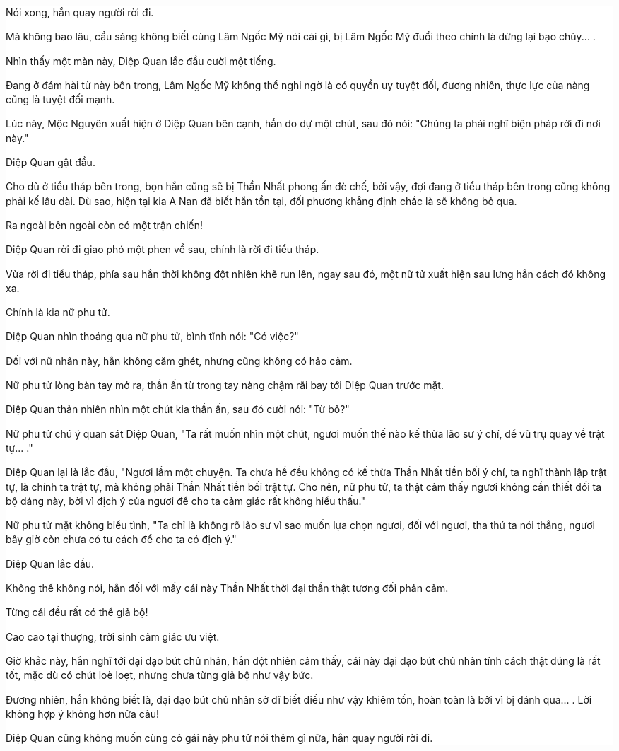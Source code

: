 Nói xong, hắn quay người rời đi.

Mà không bao lâu, cẩu sáng không biết cùng Lâm Ngốc Mỹ nói cái gì, bị Lâm Ngốc Mỹ đuổi theo chính là dừng lại bạo chùy... .

Nhìn thấy một màn này, Diệp Quan lắc đầu cười một tiếng.

Đang ở đám hài tử này bên trong, Lâm Ngốc Mỹ không thể nghi ngờ là có quyền uy tuyệt đối, đương nhiên, thực lực của nàng cũng là tuyệt đối mạnh.

Lúc này, Mộc Nguyên xuất hiện ở Diệp Quan bên cạnh, hắn do dự một chút, sau đó nói: "Chúng ta phải nghĩ biện pháp rời đi nơi này."

Diệp Quan gật đầu.

Cho dù ở tiểu tháp bên trong, bọn hắn cũng sẽ bị Thần Nhất phong ấn đè chế, bởi vậy, đợi đang ở tiểu tháp bên trong cũng không phải kế lâu dài. Dù sao, hiện tại kia A Nan đã biết hắn tồn tại, đối phương khẳng định chắc là sẽ không bỏ qua.

Ra ngoài bên ngoài còn có một trận chiến!

Diệp Quan rời đi giao phó một phen về sau, chính là rời đi tiểu tháp.

Vừa rời đi tiểu tháp, phía sau hắn thời không đột nhiên khẽ run lên, ngay sau đó, một nữ tử xuất hiện sau lưng hắn cách đó không xa.

Chính là kia nữ phu tử.

Diệp Quan nhìn thoáng qua nữ phu tử, bình tĩnh nói: "Có việc?"

Đối với nữ nhân này, hắn không căm ghét, nhưng cũng không có hảo cảm.

Nữ phu tử lòng bàn tay mở ra, thần ấn từ trong tay nàng chậm rãi bay tới Diệp Quan trước mặt.

Diệp Quan thản nhiên nhìn một chút kia thần ấn, sau đó cười nói: "Từ bỏ?"

Nữ phu tử chú ý quan sát Diệp Quan, "Ta rất muốn nhìn một chút, ngươi muốn thế nào kế thừa lão sư ý chí, để vũ trụ quay về trật tự... ."

Diệp Quan lại là lắc đầu, "Ngươi lầm một chuyện. Ta chưa hề đều không có kế thừa Thần Nhất tiền bối ý chí, ta nghĩ thành lập trật tự, là chính ta trật tự, mà không phải Thần Nhất tiền bối trật tự. Cho nên, nữ phu tử, ta thật cảm thấy ngươi không cần thiết đối ta bộ dáng này, bởi vì địch ý của ngươi để cho ta cảm giác rất không hiểu thấu."

Nữ phu tử mặt không biểu tình, "Ta chỉ là không rõ lão sư vì sao muốn lựa chọn ngươi, đối với ngươi, tha thứ ta nói thẳng, ngươi bây giờ còn chưa có tư cách để cho ta có địch ý."

Diệp Quan lắc đầu.

Không thể không nói, hắn đối với mấy cái này Thần Nhất thời đại thần thật tương đối phản cảm.

Từng cái đều rất có thể giả bộ!

Cao cao tại thượng, trời sinh cảm giác ưu việt.

Giờ khắc này, hắn nghĩ tới đại đạo bút chủ nhân, hắn đột nhiên cảm thấy, cái này đại đạo bút chủ nhân tính cách thật đúng là rất tốt, mặc dù có chút loè loẹt, nhưng chưa từng giả bộ như vậy bức.

Đương nhiên, hắn không biết là, đại đạo bút chủ nhân sở dĩ biết điều như vậy khiêm tốn, hoàn toàn là bởi vì bị đánh qua... . Lời không hợp ý không hơn nửa câu!

Diệp Quan cũng không muốn cùng cô gái này phu tử nói thêm gì nữa, hắn quay người rời đi.
